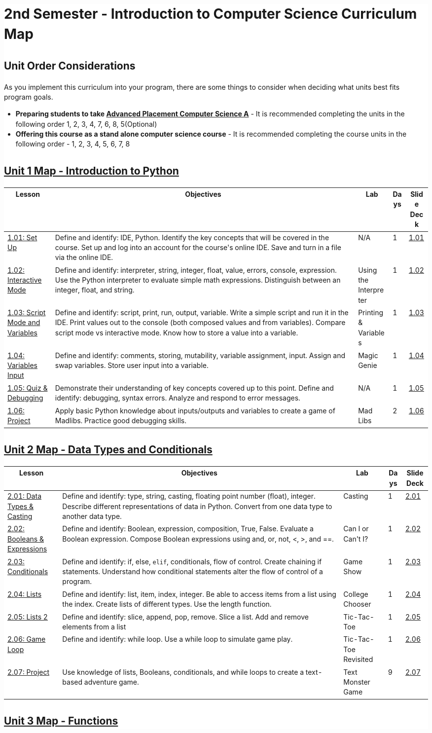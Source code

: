 # 2nd Semester - Introduction to Computer Science Curriculum Map

## Unit Order Considerations

As you implement this curriculum into your program, there are some things to consider when deciding what units best fits program goals.

* **Preparing students to take [Advanced Placement Computer Science A][]** - It is recommended completing the units in the following order 1, 2, 3, 4, 7, 6, 8, 5(Optional)
* **Offering this course as a stand alone computer science course** - It is recommended completing the course units in the following order - 1, 2, 3, 4, 5, 6, 7, 8

## [Unit 1 Map - Introduction to Python](units/1_unit/unit_1.md)

| Lesson | Objectives | Lab | Days | Slide Deck |
| ------ | ---------- | --- | -- | -- |
| [1.01: Set Up][] | Define and identify: IDE, Python. Identify the key concepts that will be covered in the course. Set up and log into an account for the course's online IDE. Save and turn in a file via the online IDE. | N/A | 1 | [1.01][] |
| [1.02: Interactive Mode][] | Define and identify: interpreter, string, integer, float, value, errors, console, expression. Use the Python interpreter to evaluate simple math expressions. Distinguish between an integer, float, and string. | Using the Interpreter | 1 | [1.02][] |
| [1.03: Script Mode and Variables][] | Define and identify: script, print, run, output, variable. Write a simple script and run it in the IDE. Print values out to the console (both composed values and from variables). Compare script mode vs interactive mode. Know how to store a value into a variable. | Printing & Variables | 1 | [1.03][] |
| [1.04: Variables Input][] | Define and identify: comments, storing, mutability, variable assignment, input. Assign and swap variables. Store user input into a variable. | Magic Genie | 1 | [1.04][] |
| [1.05: Quiz & Debugging][] | Demonstrate their understanding of key concepts covered up to this point. Define and identify: debugging, syntax errors. Analyze and respond to error messages. | N/A | 1 | [1.05][] |
| [1.06: Project][] | Apply basic Python knowledge about inputs/outputs and variables to create a game of Madlibs. Practice good debugging skills. | Mad Libs | 2 | [1.06][] |

## [Unit 2 Map - Data Types and Conditionals](units/2_unit/unit2_md.md)

| Lesson | Objectives | Lab | Days | Slide Deck |
| ------ | ---------- | --- | -- | -- |
| [2.01: Data Types & Casting][] | Define and identify: type, string, casting, floating point number (float), integer. Describe different representations of data in Python. Convert from one data type to another data type. | Casting | 1 | [2.01][] |
| [2.02: Booleans & Expressions][] | Define and identify: Boolean, expression, composition, True, False. Evaluate a Boolean expression. Compose Boolean expressions using and, or, not, <, >, and ==. | Can I or Can't I? | 1 | [2.02][] |
| [2.03: Conditionals][] | Define and identify: if, else, `elif`, conditionals, flow of control. Create chaining if statements. Understand how conditional statements alter the flow of control of a program. | Game Show | 1 | [2.03][] |
| [2.04: Lists][] | Define and identify: list, item, index, integer. Be able to access items from a list using the index. Create lists of different types. Use the length function. | College Chooser | 1 | [2.04][] |
| [2.05: Lists 2][] | Define and identify: slice, append, pop, remove. Slice a list. Add and remove elements from a list | Tic-Tac-Toe | 1 | [2.05][] |
| [2.06: Game Loop][] | Define and identify: while loop. Use a while loop to simulate game play. | Tic-Tac-Toe Revisited | 1 | [2.06][] |
| [2.07: Project][] | Use knowledge of lists, Booleans, conditionals, and while loops to create a text-based adventure game. | Text Monster Game | 9 | [2.07][] |

## [Unit 3 Map - Functions](units/3_unit/unit_3.md)


[1.01: Set Up]: units/1_unit/01_lesson/lesson.md
[1.02: Interactive Mode]: units/1_unit/02_lesson/lesson.md
[1.03: Script Mode and Variables]: units/1_unit/03_lesson/lesson.md
[1.04: Variables Input]: units/1_unit/04_lesson/lesson.md
[1.05: Quiz & Debugging]: units/1_unit/05_lesson/lesson.md
[1.06: Project]:  units/1_unit/06_lesson/lesson.md
[1.01]: https://github.com/TEALSK12/2nd-semester-introduction-to-computer-science/raw/master/units/1_unit/slidedecks/Intro%20Python%201.01%20TEALS.pptx
[1.02]: https://github.com/TEALSK12/2nd-semester-introduction-to-computer-science/raw/master/units/1_unit/slidedecks/Intro%20Python%201.02%20TEALS.pptx
[1.03]: https://github.com/TEALSK12/2nd-semester-introduction-to-computer-science/raw/master/units/1_unit/slidedecks/Intro%20Python%201.03%20TEALS.pptx
[1.04]: https://github.com/TEALSK12/2nd-semester-introduction-to-computer-science/raw/master/units/1_unit/slidedecks/Intro%20Python%201.04%20TEALS.pptx
[1.05]: https://github.com/TEALSK12/2nd-semester-introduction-to-computer-science/raw/master/units/1_unit/slidedecks/Intro%20Python%201.05%20TEALS.pptx
[1.06]: https://github.com/TEALSK12/2nd-semester-introduction-to-computer-science/raw/master/units/1_unit/slidedecks/Intro%20Python%201.06%20TEALS.pptx
[2.01: Data Types & Casting]: units/2_unit/01_lesson/lesson.md
[2.02: Booleans & Expressions]: units/2_unit/02_lesson/lesson.md
[2.03: Conditionals]: units/2_unit/03_lesson/lesson.md
[2.04: Lists]: units/2_unit/04_lesson/lesson.md
[2.05: Lists 2]: units/2_unit/05_lesson/lesson.md
[2.06: Game Loop]: units/2_unit/06_lesson/lesson.md
[2.07: Project]: units/2_unit/07_lesson/lesson.md
[2.01]: https://github.com/TEALSK12/2nd-semester-introduction-to-computer-science/raw/master/units/2_unit/slidedecks/Intro%20Python%202.01%20TEALS.pptx
[2.02]: https://github.com/TEALSK12/2nd-semester-introduction-to-computer-science/raw/master/units/2_unit/slidedecks/Intro%20Python%202.02%20TEALS.pptx
[2.03]: https://github.com/TEALSK12/2nd-semester-introduction-to-computer-science/raw/master/units/2_unit/slidedecks/Intro%20Python%202.03%20TEALS.pptx
[2.04]: https://github.com/TEALSK12/2nd-semester-introduction-to-computer-science/raw/master/units/2_unit/slidedecks/Intro%20Python%202.04%20TEALS.pptx
[2.05]: https://github.com/TEALSK12/2nd-semester-introduction-to-computer-science/raw/master/units/2_unit/slidedecks/Intro%20Python%202.05%20TEALS.pptx
[2.06]: https://github.com/TEALSK12/2nd-semester-introduction-to-computer-science/raw/master/units/2_unit/slidedecks/Intro%20Python%202.06%20TEALS.pptx
[2.07]: https://github.com/TEALSK12/2nd-semester-introduction-to-computer-science/raw/master/units/2_unit/slidedecks/Intro%20Python%202.07%20TEALS.pptx
[3.01: Built In Functions]: units/3_unit/01_lesson/lesson.md
[3.02: User-Defined Functions]: units/3_unit/02_lesson/lesson.md
[3.03: Return vs Print]: units/3_unit/03_lesson/lesson.md
[3.04: Debugging and Scope]: units/3_unit/04_lesson/lesson.md
[3.05: Project]: units/3_unit/05_lesson/lesson.md
[3.01]: https://github.com/TEALSK12/2nd-semester-introduction-to-computer-science/raw/master/units/3_unit/slidedecks/Intro%20Python%203.01%20TEALS.pptx
[3.02]: https://github.com/TEALSK12/2nd-semester-introduction-to-computer-science/raw/master/units/3_unit/slidedecks/Intro%20Python%203.02%20TEALS.pptx
[3.03]: https://github.com/TEALSK12/2nd-semester-introduction-to-computer-science/raw/master/units/3_unit/slidedecks/Intro%20Python%203.03%20TEALS.pptx
[3.04]: https://github.com/TEALSK12/2nd-semester-introduction-to-computer-science/raw/master/units/3_unit/slidedecks/Intro%20Python%203.04%20TEALS.pptx
[3.05]: https://github.com/TEALSK12/2nd-semester-introduction-to-computer-science/raw/master/units/3_unit/slidedecks/Intro%20Python%203.05%20TEALS.pptx
[4.01: Looping Basics]: units/4_unit/01_lesson/lesson.md
[4.02: For Loops]: units/4_unit/02_lesson/lesson.md
[4.03: Nested For Loops]: units/4_unit/03_lesson/lesson.md
[4.04: Nested Lists & Looping]: units/4_unit/04_lesson/lesson.md
[4.05: Debugging and Quiz]: units/4_unit/05_lesson/lesson.md
[4.06: Project]: units/4_unit/06_lesson/lesson.md
[4.01]: https://github.com/TEALSK12/2nd-semester-introduction-to-computer-science/raw/master/units/4_unit/slidedecks/Intro%20Python%204.01%20TEALS.pptx
[4.02]: https://github.com/TEALSK12/2nd-semester-introduction-to-computer-science/raw/master/units/4_unit/slidedecks/Intro%20Python%204.02%20TEALS.pptx
[4.03]: https://github.com/TEALSK12/2nd-semester-introduction-to-computer-science/raw/master/units/4_unit/slidedecks/Intro%20Python%204.03%20TEALS.pptx
[4.04]: https://github.com/TEALSK12/2nd-semester-introduction-to-computer-science/raw/master/units/4_unit/slidedecks/Intro%20Python%204.04%20TEALS.pptx
[4.05]: https://github.com/TEALSK12/2nd-semester-introduction-to-computer-science/raw/master/units/4_unit/slidedecks/Intro%20Python%204.05%20TEALS.pptx
[4.06]: https://github.com/TEALSK12/2nd-semester-introduction-to-computer-science/raw/master/units/4_unit/slidedecks/Intro%20Python%204.06%20TEALS.pptx
[5.01: Earsketch Intro]: units/5_unit/01_lesson/lesson.md
[5.02: EarSketch Music]: units/5_unit/02_lesson/lesson.md
[5.03: Earsketch Control Flow]: units/5_unit/03_lesson/lesson.md
[5.04: EarSketch User-Defined Functions]: units/5_unit/04_lesson/lesson.md
[5.05: Project]: units/5_unit/05_lesson/lesson.md
[5.01]: https://github.com/TEALSK12/2nd-semester-introduction-to-computer-science/raw/master/units/5_unit/slidedecks/Intro%20Python%205.01%20TEALS.pptx
[5.02]: https://github.com/TEALSK12/2nd-semester-introduction-to-computer-science/raw/master/units/5_unit/slidedecks/Intro%20Python%205.02%20TEALS.pptx
[5.03]: https://github.com/TEALSK12/2nd-semester-introduction-to-computer-science/raw/master/units/5_unit/slidedecks/Intro%20Python%205.03%20TEALS.pptx
[5.04]: https://github.com/TEALSK12/2nd-semester-introduction-to-computer-science/raw/master/units/5_unit/slidedecks/Intro%20Python%205.04%20TEALS.pptx
[5.05]: https://github.com/TEALSK12/2nd-semester-introduction-to-computer-science/raw/master/units/5_unit/slidedecks/Intro%20Python%205.05%20TEALS.pptx
[6.01: Introduction to Dictionaries]: units/6_unit/01_lesson/lesson.md
[6.02: Dictionaries Methods]: units/6_unit/02_lesson/lesson.md
[6.03: Dictionaries of Lists]: units/6_unit/03_lesson/lesson.md
[6.04: Dictionaries Looping]: units/6_unit/04_lesson/lesson.md
[6.05: Project]: units/6_unit/05_lesson/lesson.md
[6.01]: https://github.com/TEALSK12/2nd-semester-introduction-to-computer-science/raw/master/units/6_unit/slidedecks/Intro%20Python%206.01%20TEALS.pptx
[6.02]: https://github.com/TEALSK12/2nd-semester-introduction-to-computer-science/raw/master/units/6_unit/slidedecks/Intro%20Python%206.02%20TEALS.pptx
[6.03]: https://github.com/TEALSK12/2nd-semester-introduction-to-computer-science/raw/master/units/6_unit/slidedecks/Intro%20Python%206.03%20TEALS.pptx
[6.04]: https://github.com/TEALSK12/2nd-semester-introduction-to-computer-science/raw/master/units/6_unit/slidedecks/Intro%20Python%206.04%20TEALS.pptx
[6.05]: https://github.com/TEALSK12/2nd-semester-introduction-to-computer-science/raw/master/units/6_unit/slidedecks/Intro%20Python%206.05%20TEALS.pptx
[7.01: User-Defined Types]: units/7_unit/01_lesson/lesson.md
[7.02: User-Defined Types, Part 2]: units/7_unit/03_lesson/lesson.md
[7.03: Methods]: units/7_unit/03_lesson/lesson.md
[7.04: Inheritance]: units/7_unit/04_lesson/lesson.md
[7.05: Project]: units/7_unit/05_lesson/lesson.md
[7.01]: https://github.com/TEALSK12/2nd-semester-introduction-to-computer-science/raw/master/units/7_unit/slidedecks/Intro%20Python%207.01%20TEALS.pptx
[7.02]: https://github.com/TEALSK12/2nd-semester-introduction-to-computer-science/raw/master/units/7_unit/slidedecks/Intro%20Python%207.02%20TEALS.pptx
[7.03]: https://github.com/TEALSK12/2nd-semester-introduction-to-computer-science/raw/master/units/7_unit/slidedecks/Intro%20Python%207.03%20TEALS.pptx
[7.04]: https://github.com/TEALSK12/2nd-semester-introduction-to-computer-science/raw/master/units/7_unit/slidedecks/Intro%20Python%207.04%20TEALS.pptx
[7.05]: https://github.com/TEALSK12/2nd-semester-introduction-to-computer-science/raw/master/units/7_unit/slidedecks/Intro%20Python%207.05%20TEALS.pptx
[8.01: Final Project Brainstorming and Evaluating]: units/8_unit/01_lesson/lesson.md
[8.02: Defining Requirements]: units/8_unit/02_lesson/lesson.md
[8.03: Building a Plan]: units/8_unit/03_lesson/lesson.md
[8.04: Project Implementation]: units/8_unit/04_lesson/lesson.md
[Supplemental Culture Day Lessons]: supplemental/
[01: Binary Day]: units/supplemental/01_lesson/lesson.md
[Additional Topics]: cert.md
[Microsoft Technology Associate (MTA) certification]: https://www.microsoft.com/en-us/learning/exam-98-381.aspx
[Advanced Placement Computer Science A]: https://tealsk12.gitbook.io/apcsa/